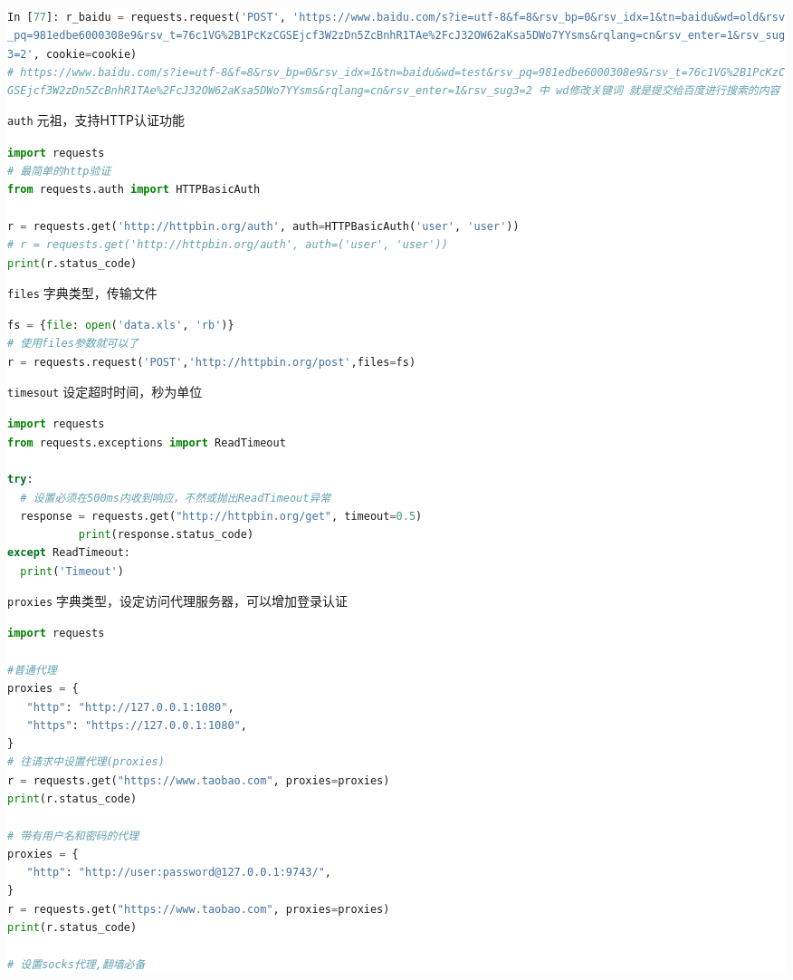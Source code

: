 ```python
In [77]: r_baidu = requests.request('POST', 'https://www.baidu.com/s?ie=utf-8&f=8&rsv_bp=0&rsv_idx=1&tn=baidu&wd=old&rsv_pq=981edbe6000308e9&rsv_t=76c1VG%2B1PcKzCGSEjcf3W2zDn5ZcBnhR1TAe%2FcJ32OW62aKsa5DWo7YYsms&rqlang=cn&rsv_enter=1&rsv_sug3=2', cookie=cookie)
# https://www.baidu.com/s?ie=utf-8&f=8&rsv_bp=0&rsv_idx=1&tn=baidu&wd=test&rsv_pq=981edbe6000308e9&rsv_t=76c1VG%2B1PcKzCGSEjcf3W2zDn5ZcBnhR1TAe%2FcJ32OW62aKsa5DWo7YYsms&rqlang=cn&rsv_enter=1&rsv_sug3=2 中 wd修改关键词 就是提交给百度进行搜索的内容
```

`auth`
元祖，支持HTTP认证功能

```python
import requests
# 最简单的http验证
from requests.auth import HTTPBasicAuth

r = requests.get('http://httpbin.org/auth', auth=HTTPBasicAuth('user', 'user'))
# r = requests.get('http://httpbin.org/auth', auth=('user', 'user'))
print(r.status_code)
```

`files`
字典类型，传输文件

```python
fs = {file: open('data.xls', 'rb')}
# 使用files参数就可以了
r = requests.request('POST','http://httpbin.org/post',files=fs)
```

`timesout`
设定超时时间，秒为单位

```python
import requests
from requests.exceptions import ReadTimeout

try:
  # 设置必须在500ms内收到响应，不然或抛出ReadTimeout异常
  response = requests.get("http://httpbin.org/get", timeout=0.5)
           print(response.status_code)
except ReadTimeout:
  print('Timeout')
```

`proxies`
字典类型，设定访问代理服务器，可以增加登录认证

```python
import requests

#普通代理
proxies = {
   "http": "http://127.0.0.1:1080",
   "https": "https://127.0.0.1:1080",
}
# 往请求中设置代理(proxies)
r = requests.get("https://www.taobao.com", proxies=proxies)
print(r.status_code)

# 带有用户名和密码的代理
proxies = {
   "http": "http://user:password@127.0.0.1:9743/",
}
r = requests.get("https://www.taobao.com", proxies=proxies)
print(r.status_code)

# 设置socks代理,翻墙必备
```